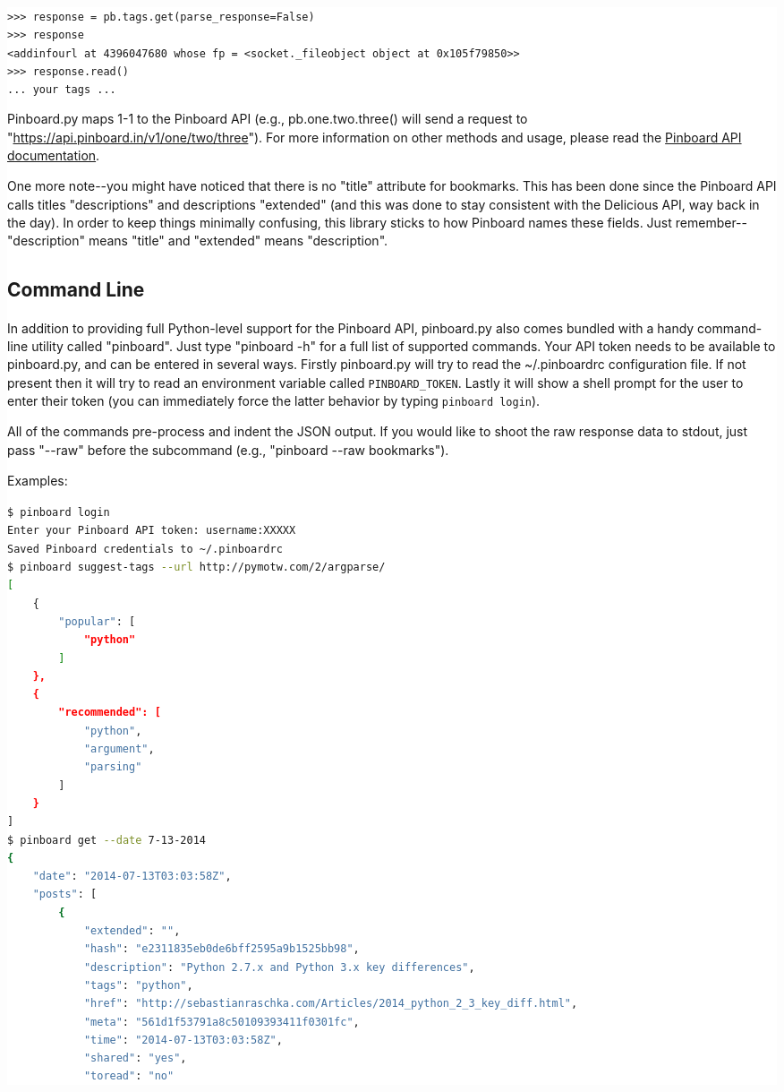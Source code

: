 ```pycon
>>> response = pb.tags.get(parse_response=False)
>>> response
<addinfourl at 4396047680 whose fp = <socket._fileobject object at 0x105f79850>>
>>> response.read()
... your tags ...
```

Pinboard.py maps 1-1 to the Pinboard API (e.g., pb.one.two.three() will send a request to "https://api.pinboard.in/v1/one/two/three"). For more information on other methods and usage, please read the [Pinboard API documentation](https://pinboard.in/api/).

One more note--you might have noticed that there is no "title" attribute for bookmarks. This has been done since the Pinboard API calls titles "descriptions" and descriptions "extended" (and this was done to stay consistent with the Delicious API, way back in the day). In order to keep things minimally confusing, this library sticks to how Pinboard names these fields. Just remember--"description" means "title" and "extended" means "description".

## Command Line

In addition to providing full Python-level support for the Pinboard API, pinboard.py also comes bundled with a handy command-line utility called "pinboard". Just type "pinboard -h" for a full list of supported commands. Your API token needs to be available to pinboard.py, and can be entered in several ways. Firstly pinboard.py will try to read the ~/.pinboardrc configuration file. If not present then it will try to read an environment variable called `PINBOARD_TOKEN`. Lastly it will show a shell prompt for the user to enter their token (you can immediately force the latter behavior by typing `pinboard login`).

All of the commands pre-process and indent the JSON output. If you would like to shoot the raw response data to stdout, just pass "--raw" before the subcommand (e.g., "pinboard --raw bookmarks").

Examples:

```sh
$ pinboard login
Enter your Pinboard API token: username:XXXXX
Saved Pinboard credentials to ~/.pinboardrc
$ pinboard suggest-tags --url http://pymotw.com/2/argparse/
[
    {
        "popular": [
            "python"
        ]
    },
    {
        "recommended": [
            "python",
            "argument",
            "parsing"
        ]
    }
]
$ pinboard get --date 7-13-2014
{
    "date": "2014-07-13T03:03:58Z",
    "posts": [
        {
            "extended": "",
            "hash": "e2311835eb0de6bff2595a9b1525bb98",
            "description": "Python 2.7.x and Python 3.x key differences",
            "tags": "python",
            "href": "http://sebastianraschka.com/Articles/2014_python_2_3_key_diff.html",
            "meta": "561d1f53791a8c50109393411f0301fc",
            "time": "2014-07-13T03:03:58Z",
            "shared": "yes",
            "toread": "no"
```